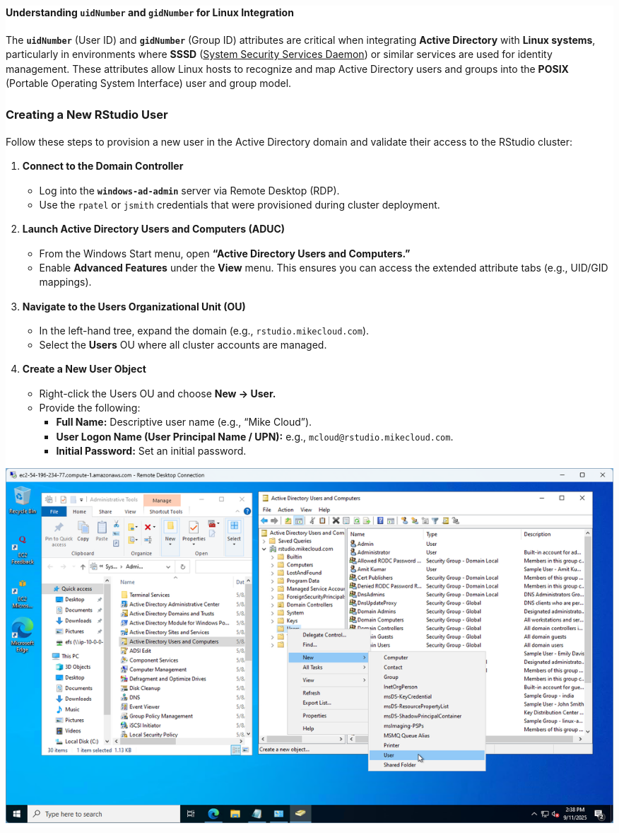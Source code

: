 #### Understanding `uidNumber` and `gidNumber` for Linux Integration

The **`uidNumber`** (User ID) and **`gidNumber`** (Group ID) attributes are critical when integrating **Active Directory** with **Linux systems**, particularly in environments where **SSSD** ([System Security Services Daemon](https://sssd.io/)) or similar services are used for identity management. These attributes allow Linux hosts to recognize and map Active Directory users and groups into the **POSIX** (Portable Operating System Interface) user and group model.

### Creating a New RStudio User

Follow these steps to provision a new user in the Active Directory domain and validate their access to the RStudio cluster:

1. **Connect to the Domain Controller**  
   - Log into the **`windows-ad-admin`** server via Remote Desktop (RDP).  
   - Use the `rpatel` or `jsmith` credentials that were provisioned during cluster deployment.  

2. **Launch Active Directory Users and Computers (ADUC)**  
   - From the Windows Start menu, open **“Active Directory Users and Computers.”**  
   - Enable **Advanced Features** under the **View** menu. This ensures you can access the extended attribute tabs (e.g., UID/GID mappings).  

3. **Navigate to the Users Organizational Unit (OU)**  
   - In the left-hand tree, expand the domain (e.g., `rstudio.mikecloud.com`).  
   - Select the **Users** OU where all cluster accounts are managed.  

4. **Create a New User Object**  
   - Right-click the Users OU and choose **New → User.**  
   - Provide the following:  
     - **Full Name:** Descriptive user name (e.g., “Mike Cloud”).  
     - **User Logon Name (User Principal Name / UPN):** e.g., `mcloud@rstudio.mikecloud.com`.  
     - **Initial Password:** Set an initial password.

![Windows](windows.png)

